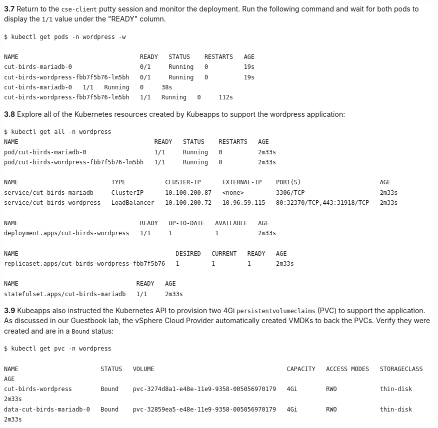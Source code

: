 **3.7** Return to the `cse-client` putty session and monitor the deployment. Run the following command and wait for both pods to display the `1/1` value under the "READY" column.

~~~
$ kubectl get pods -n wordpress -w

NAME                                  READY   STATUS    RESTARTS   AGE
cut-birds-mariadb-0                   0/1     Running   0          19s
cut-birds-wordpress-fbb7f5b76-lm5bh   0/1     Running   0          19s
cut-birds-mariadb-0   1/1   Running   0     38s
cut-birds-wordpress-fbb7f5b76-lm5bh   1/1   Running   0     112s
~~~

**3.8** Explore all of the Kubernetes resources created by Kubeapps to support the wordpress application:

~~~
$ kubectl get all -n wordpress
NAME                                      READY   STATUS    RESTARTS   AGE
pod/cut-birds-mariadb-0                   1/1     Running   0          2m33s
pod/cut-birds-wordpress-fbb7f5b76-lm5bh   1/1     Running   0          2m33s

NAME                          TYPE           CLUSTER-IP      EXTERNAL-IP    PORT(S)                      AGE
service/cut-birds-mariadb     ClusterIP      10.100.200.87   <none>         3306/TCP                     2m33s
service/cut-birds-wordpress   LoadBalancer   10.100.200.72   10.96.59.115   80:32370/TCP,443:31918/TCP   2m33s

NAME                                  READY   UP-TO-DATE   AVAILABLE   AGE
deployment.apps/cut-birds-wordpress   1/1     1            1           2m33s

NAME                                            DESIRED   CURRENT   READY   AGE
replicaset.apps/cut-birds-wordpress-fbb7f5b76   1         1         1       2m33s

NAME                                 READY   AGE
statefulset.apps/cut-birds-mariadb   1/1     2m33s
~~~

**3.9** Kubeapps also instructed the Kubernetes API to provision two 4Gi `persistentvolumeclaims` (PVC) to support the application. As discussed in our Guestbook lab, the vSphere Cloud Provider automatically created VMDKs to back the PVCs. Verify they were created and are in a `Bound` status:

~~~
$ kubectl get pvc -n wordpress

NAME                       STATUS   VOLUME                                     CAPACITY   ACCESS MODES   STORAGECLASS   AGE
cut-birds-wordpress        Bound    pvc-3274d8a1-e48e-11e9-9358-005056970179   4Gi        RWO            thin-disk      2m33s
data-cut-birds-mariadb-0   Bound    pvc-32859ea5-e48e-11e9-9358-005056970179   4Gi        RWO            thin-disk      2m33s

~~~
